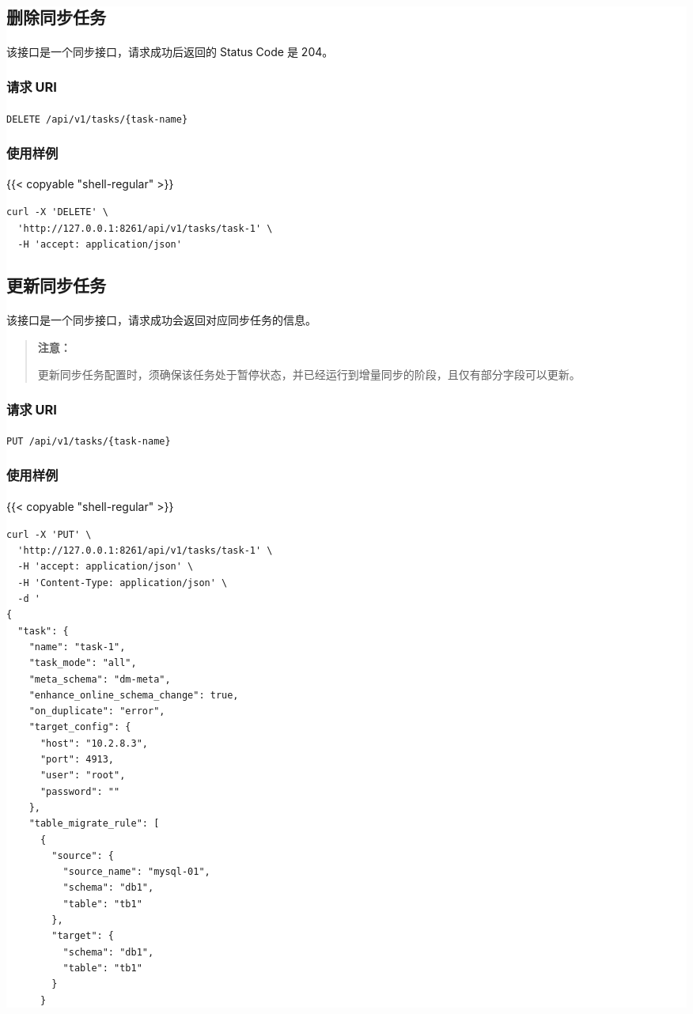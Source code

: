 ## 删除同步任务

该接口是一个同步接口，请求成功后返回的 Status Code 是 204。

### 请求 URI

`DELETE /api/v1/tasks/{task-name}`

### 使用样例

{{< copyable "shell-regular" >}}

```shell
curl -X 'DELETE' \
  'http://127.0.0.1:8261/api/v1/tasks/task-1' \
  -H 'accept: application/json'
```

## 更新同步任务

该接口是一个同步接口，请求成功会返回对应同步任务的信息。

> **注意：**
>
> 更新同步任务配置时，须确保该任务处于暂停状态，并已经运行到增量同步的阶段，且仅有部分字段可以更新。

### 请求 URI

`PUT /api/v1/tasks/{task-name}`

### 使用样例

{{< copyable "shell-regular" >}}

```shell
curl -X 'PUT' \
  'http://127.0.0.1:8261/api/v1/tasks/task-1' \
  -H 'accept: application/json' \
  -H 'Content-Type: application/json' \
  -d '
{
  "task": {
    "name": "task-1",
    "task_mode": "all",
    "meta_schema": "dm-meta",
    "enhance_online_schema_change": true,
    "on_duplicate": "error",
    "target_config": {
      "host": "10.2.8.3",
      "port": 4913,
      "user": "root",
      "password": ""
    },
    "table_migrate_rule": [
      {
        "source": {
          "source_name": "mysql-01",
          "schema": "db1",
          "table": "tb1"
        },
        "target": {
          "schema": "db1",
          "table": "tb1"
        }
      }
```